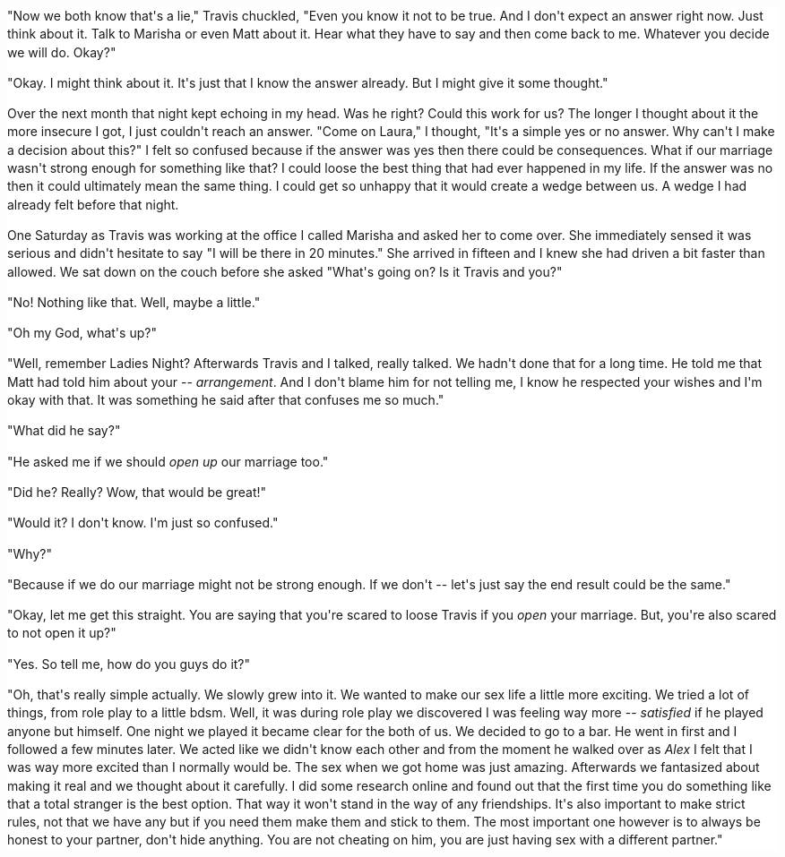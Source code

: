 "Now we both know that's a lie," Travis chuckled, "Even you know it not to be
true. And I don't expect an answer right now. Just think about it. Talk to
Marisha or even Matt about it. Hear what they have to say and then come back to
me. Whatever you decide we will do. Okay?"

"Okay. I might think about it. It's just that I know the answer already. But I
might give it some thought."

Over the next month that night kept echoing in my head. Was he right? Could
this work for us? The longer I thought about it the more insecure I got, I just
couldn't reach an answer. "Come on Laura," I thought, "It's a simple yes or no
answer. Why can't I make a decision about this?" I felt so confused because if
the answer was yes then there could be consequences. What if our marriage
wasn't strong enough for something like that? I could loose the best thing that
had ever happened in my life. If the answer was no then it could ultimately
mean the same thing. I could get so unhappy that it would create a wedge
between us. A wedge I had already felt before that night.

One Saturday as Travis was working at the office I called Marisha and asked her
to come over. She immediately sensed it was serious and didn't hesitate to say
"I will be there in 20 minutes." She arrived in fifteen and I knew she had
driven a bit faster than allowed. We sat down on the couch before she asked
"What's going on? Is it Travis and you?"

"No! Nothing like that. Well, maybe a little."

"Oh my God, what's up?"

"Well, remember Ladies Night? Afterwards Travis and I talked, really talked. We
hadn't done that for a long time. He told me that Matt had told him about your
-- _arrangement_. And I don't blame him for not telling me, I know he respected
your wishes and I'm okay with that. It was something he said after that
confuses me so much."

"What did he say?"

"He asked me if we should _open up_ our marriage too."

"Did he? Really? Wow, that would be great!"

"Would it? I don't know. I'm just so confused."

"Why?"

"Because if we do our marriage might not be strong enough. If we don't -- let's
just say the end result could be the same."

"Okay, let me get this straight. You are saying that you're scared to loose
Travis if you _open_ your marriage. But, you're also scared to not open it up?"

"Yes. So tell me, how do you guys do it?"

"Oh, that's really simple actually. We slowly grew into it. We wanted to make
our sex life a little more exciting. We tried a lot of things, from role play
to a little bdsm. Well, it was during role play we discovered I was feeling way
more -- _satisfied_ if he played anyone but himself. One night we played it
became clear for the both of us. We decided to go to a bar. He went in first
and I followed a few minutes later. We acted like we didn't know each other and
from the moment he walked over as _Alex_ I felt that I was way more excited
than I normally would be. The sex when we got home was just amazing. Afterwards
we fantasized about making it real and we thought about it carefully. I did
some research online and found out that the first time you do something like
that a total stranger is the best option. That way it won't stand in the way of
any friendships. It's also important to make strict rules, not that we have any
but if you need them make them and stick to them. The most important one
however is to always be honest to your partner, don't hide anything. You are
not cheating on him, you are just having sex with a different partner."
